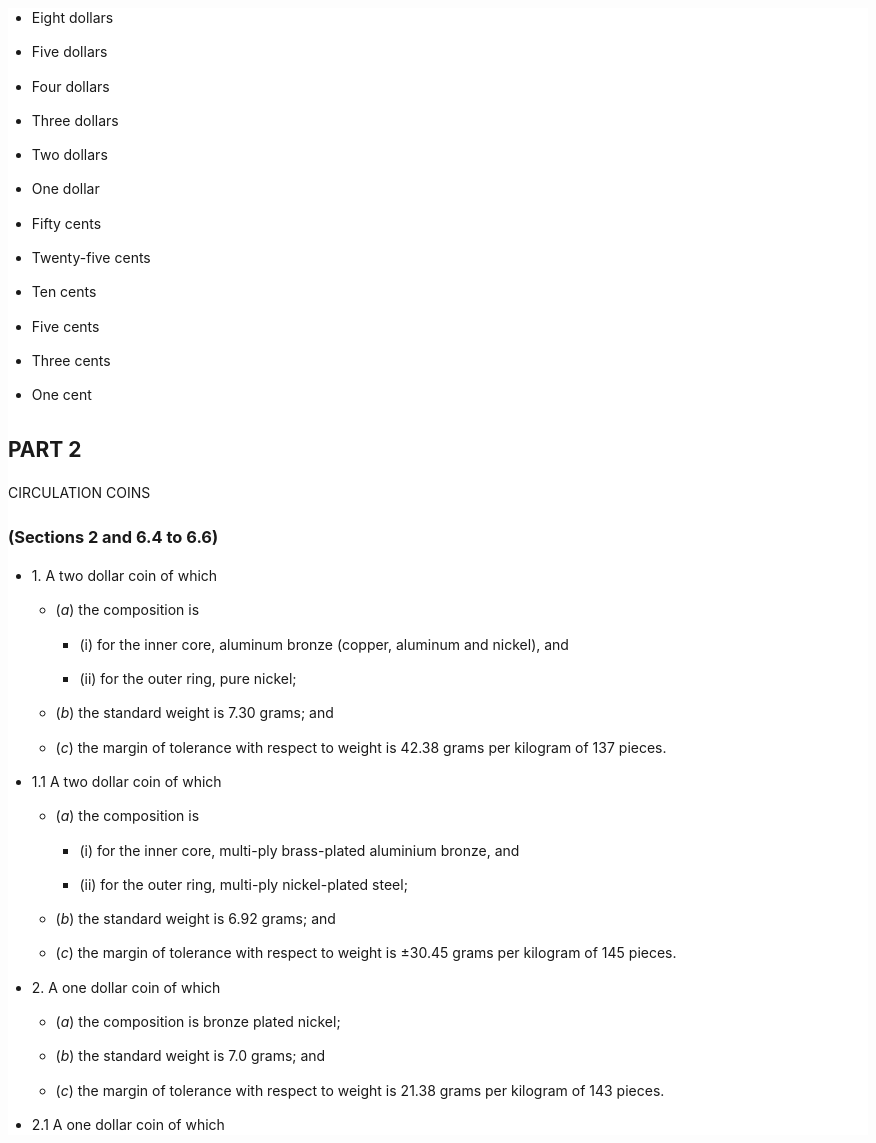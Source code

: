   * Eight dollars

  * Five dollars

  * Four dollars

  * Three dollars

  * Two dollars

  * One dollar

  * Fifty cents

  * Twenty-five cents

  * Ten cents

  * Five cents

  * Three cents

  * One cent

## PART 2  
CIRCULATION COINS

### (Sections 2 and 6.4 to 6.6)

  * 1. A two dollar coin of which

    * (_a_) the composition is

      * (i) for the inner core, aluminum bronze (copper, aluminum and nickel), and

      * (ii) for the outer ring, pure nickel;

    * (_b_) the standard weight is 7.30 grams; and

    * (_c_) the margin of tolerance with respect to weight is 42.38 grams per kilogram of 137 pieces.

  * 1.1 A two dollar coin of which

    * (_a_) the composition is

      * (i) for the inner core, multi-ply brass-plated aluminium bronze, and

      * (ii) for the outer ring, multi-ply nickel-plated steel;

    * (_b_) the standard weight is 6.92 grams; and

    * (_c_) the margin of tolerance with respect to weight is ±30.45 grams per kilogram of 145 pieces.

  * 2. A one dollar coin of which

    * (_a_) the composition is bronze plated nickel;

    * (_b_) the standard weight is 7.0 grams; and

    * (_c_) the margin of tolerance with respect to weight is 21.38 grams per kilogram of 143 pieces.

  * 2.1 A one dollar coin of which
